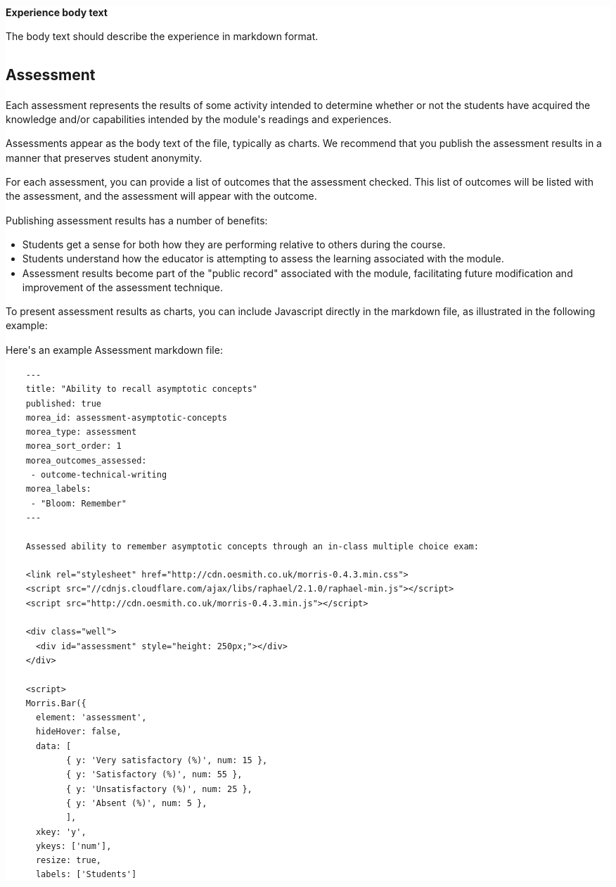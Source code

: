 **Experience body text**

The body text should describe the experience in markdown format.

## Assessment

Each assessment represents the results of some activity intended to determine whether or not the students
have acquired the knowledge and/or capabilities intended by the module's readings and experiences.

Assessments appear as the body text of the file, typically as charts. We recommend that
you publish the assessment results in a manner that preserves student anonymity.

For each assessment, you can provide a list of outcomes that the assessment checked. This list
 of outcomes will be listed with the assessment, and the assessment will appear with the outcome.

Publishing assessment results has a number of benefits:

  * Students get a sense for both how they are performing relative to others during the course.
  * Students understand how the educator is attempting to assess the learning associated with the module.
  * Assessment results become part of the "public record" associated with the module, facilitating future
    modification and improvement of the assessment technique.

To present assessment results as charts, you can include Javascript directly in the markdown file, as illustrated in the following example:

Here's an example Assessment markdown file:

```
    ---
    title: "Ability to recall asymptotic concepts"
    published: true
    morea_id: assessment-asymptotic-concepts
    morea_type: assessment
    morea_sort_order: 1
    morea_outcomes_assessed:
     - outcome-technical-writing
    morea_labels:
     - "Bloom: Remember"
    ---

    Assessed ability to remember asymptotic concepts through an in-class multiple choice exam:

    <link rel="stylesheet" href="http://cdn.oesmith.co.uk/morris-0.4.3.min.css">
    <script src="//cdnjs.cloudflare.com/ajax/libs/raphael/2.1.0/raphael-min.js"></script>
    <script src="http://cdn.oesmith.co.uk/morris-0.4.3.min.js"></script>

    <div class="well">
      <div id="assessment" style="height: 250px;"></div>
    </div>

    <script>
    Morris.Bar({
      element: 'assessment',
      hideHover: false,
      data: [
            { y: 'Very satisfactory (%)', num: 15 },
            { y: 'Satisfactory (%)', num: 55 },
            { y: 'Unsatisfactory (%)', num: 25 },
            { y: 'Absent (%)', num: 5 },
            ],
      xkey: 'y',
      ykeys: ['num'],
      resize: true,
      labels: ['Students']
```